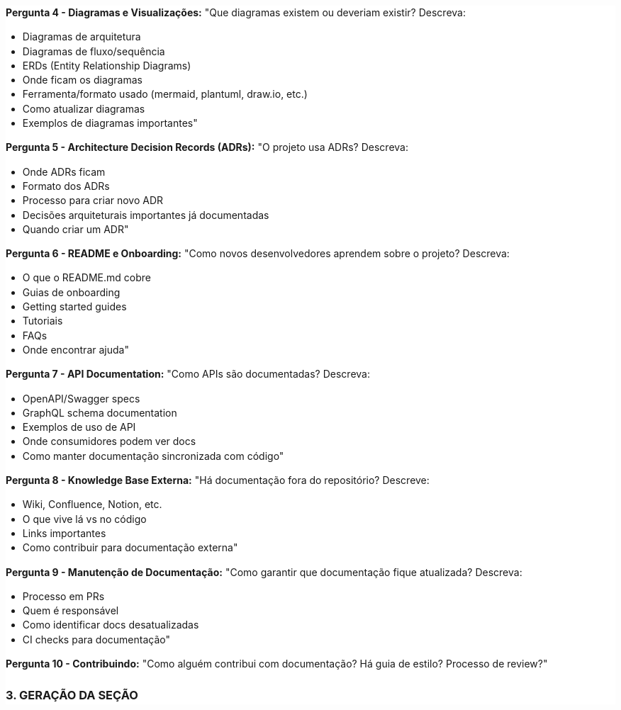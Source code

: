 **Pergunta 4 - Diagramas e Visualizações:**
"Que diagramas existem ou deveriam existir? Descreva:
- Diagramas de arquitetura
- Diagramas de fluxo/sequência
- ERDs (Entity Relationship Diagrams)
- Onde ficam os diagramas
- Ferramenta/formato usado (mermaid, plantuml, draw.io, etc.)
- Como atualizar diagramas
- Exemplos de diagramas importantes"

**Pergunta 5 - Architecture Decision Records (ADRs):**
"O projeto usa ADRs? Descreva:
- Onde ADRs ficam
- Formato dos ADRs
- Processo para criar novo ADR
- Decisões arquiteturais importantes já documentadas
- Quando criar um ADR"

**Pergunta 6 - README e Onboarding:**
"Como novos desenvolvedores aprendem sobre o projeto? Descreva:
- O que o README.md cobre
- Guias de onboarding
- Getting started guides
- Tutoriais
- FAQs
- Onde encontrar ajuda"

**Pergunta 7 - API Documentation:**
"Como APIs são documentadas? Descreva:
- OpenAPI/Swagger specs
- GraphQL schema documentation
- Exemplos de uso de API
- Onde consumidores podem ver docs
- Como manter documentação sincronizada com código"

**Pergunta 8 - Knowledge Base Externa:**
"Há documentação fora do repositório? Descreve:
- Wiki, Confluence, Notion, etc.
- O que vive lá vs no código
- Links importantes
- Como contribuir para documentação externa"

**Pergunta 9 - Manutenção de Documentação:**
"Como garantir que documentação fique atualizada? Descreva:
- Processo em PRs
- Quem é responsável
- Como identificar docs desatualizadas
- CI checks para documentação"

**Pergunta 10 - Contribuindo:**
"Como alguém contribui com documentação? Há guia de estilo? Processo de review?"

### 3. GERAÇÃO DA SEÇÃO
